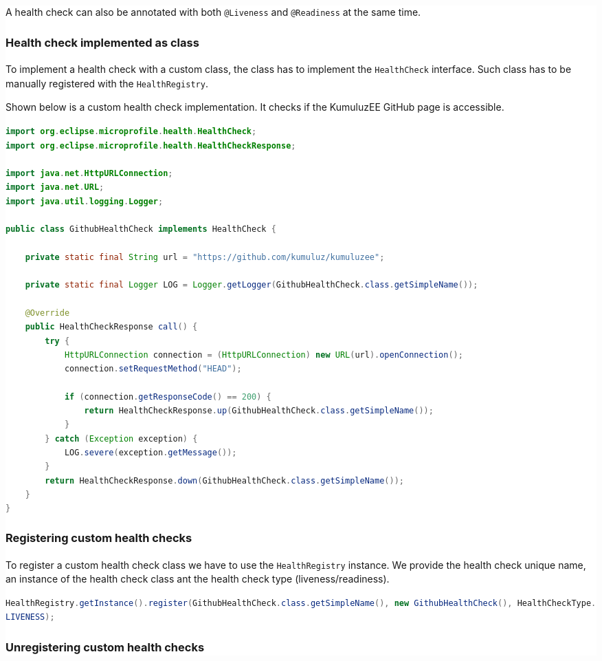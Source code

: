 A health check can also be annotated with both `@Liveness` and `@Readiness` at the same time.

### Health check implemented as class

To implement a health check with a custom class, the class has to implement the `HealthCheck` interface. Such class has
to be manually registered with the `HealthRegistry`.

Shown below is a custom health check implementation. It checks if the KumuluzEE GitHub page is accessible. 

```java
import org.eclipse.microprofile.health.HealthCheck;
import org.eclipse.microprofile.health.HealthCheckResponse;

import java.net.HttpURLConnection;
import java.net.URL;
import java.util.logging.Logger;

public class GithubHealthCheck implements HealthCheck {

    private static final String url = "https://github.com/kumuluz/kumuluzee";

    private static final Logger LOG = Logger.getLogger(GithubHealthCheck.class.getSimpleName());

    @Override
    public HealthCheckResponse call() {
        try {
            HttpURLConnection connection = (HttpURLConnection) new URL(url).openConnection();
            connection.setRequestMethod("HEAD");

            if (connection.getResponseCode() == 200) {
                return HealthCheckResponse.up(GithubHealthCheck.class.getSimpleName());
            }
        } catch (Exception exception) {
            LOG.severe(exception.getMessage());
        }
        return HealthCheckResponse.down(GithubHealthCheck.class.getSimpleName());
    }
}
```

### Registering custom health checks

To register a custom health check class we have to use the `HealthRegistry` instance. We provide the health check unique
name, an instance of the health check class ant the health check type (liveness/readiness).

```java
HealthRegistry.getInstance().register(GithubHealthCheck.class.getSimpleName(), new GithubHealthCheck(), HealthCheckType.LIVENESS);
```

### Unregistering custom health checks
